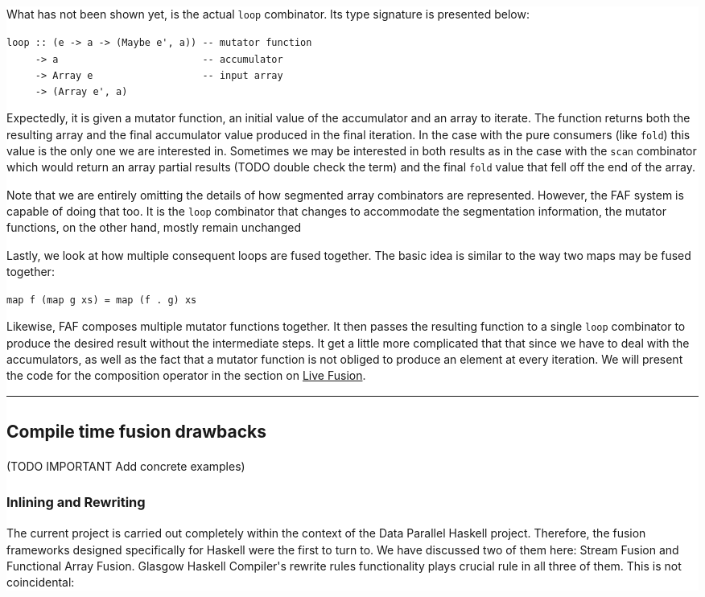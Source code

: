 

What has not been shown yet, is the actual `loop` combinator. Its type signature is presented below:


```wiki
loop :: (e -> a -> (Maybe e', a)) -- mutator function
     -> a                         -- accumulator
     -> Array e                   -- input array
     -> (Array e', a)
```


Expectedly, it is given a mutator function, an initial value of the accumulator and an array to iterate. The function returns both the resulting array and the final accumulator value produced in the final iteration. In the case with the pure consumers (like `fold`) this value is the only one we are interested in. Sometimes we may be interested in both results as in the case with the `scan` combinator which would return an array partial results (TODO double check the term) and the final `fold` value that fell off the end of the array.



Note that we are entirely omitting the details of how segmented array combinators are represented. However, the FAF system is capable of doing that too. It is the `loop` combinator that changes to accommodate the segmentation information, the mutator functions, on the other hand, mostly remain unchanged



Lastly, we look at how multiple consequent loops are fused together. The basic idea is similar to the way two maps may be fused together:


```wiki
map f (map g xs) = map (f . g) xs
```


Likewise, FAF composes multiple mutator functions together. It then passes the resulting function to a single `loop` combinator to produce the desired result without the intermediate steps. It get a little more complicated that that since we have to deal with the accumulators, as well as the fact that a mutator function is not obliged to produce an element at every iteration. We will present the code for the composition operator in the section on [Live Fusion](data-parallel/live-fusion#flattening).


---


## Compile time fusion drawbacks



(TODO IMPORTANT Add concrete examples)


### Inlining and Rewriting



The current project is carried out completely within the context of the Data Parallel Haskell project. Therefore, the fusion frameworks designed specifically for Haskell were the first to turn to. We have discussed two of them here: Stream Fusion and Functional Array Fusion. Glasgow Haskell Compiler's rewrite rules functionality plays crucial rule in all three of them. This is not coincidental:
